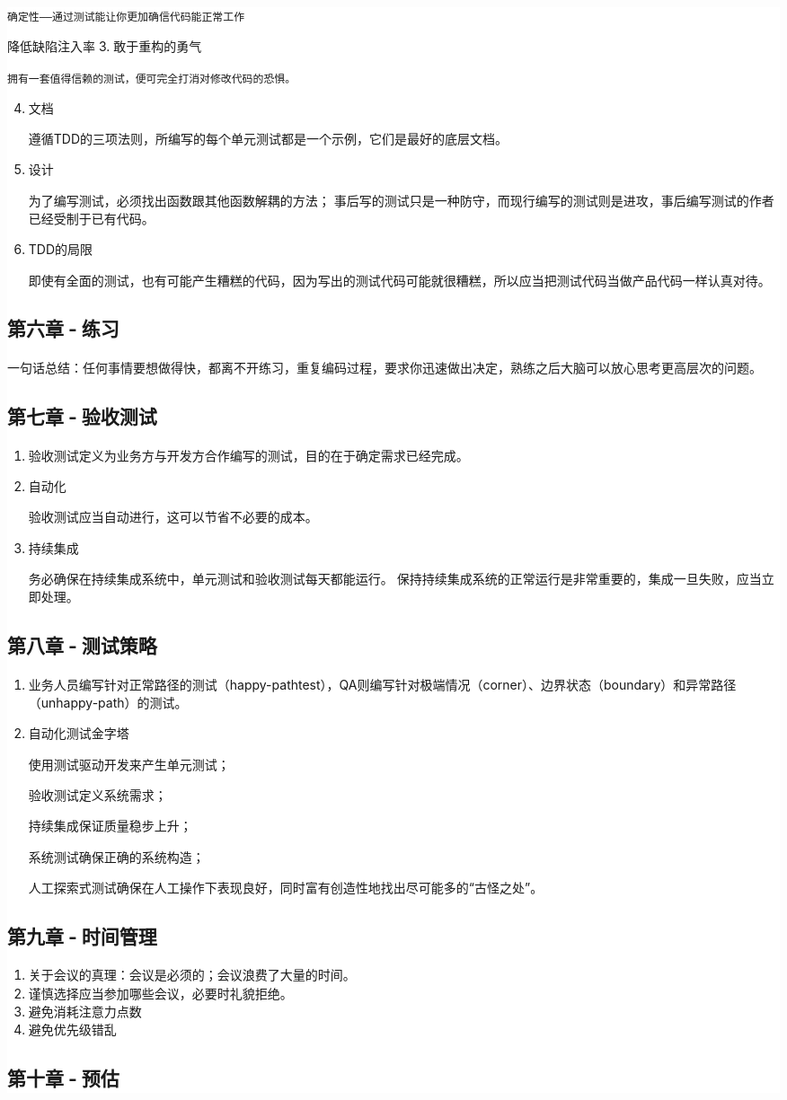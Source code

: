     确定性——通过测试能让你更加确信代码能正常工作
降低缺陷注入率
3.  敢于重构的勇气

    拥有一套值得信赖的测试，便可完全打消对修改代码的恐惧。
4.  文档

    遵循TDD的三项法则，所编写的每个单元测试都是一个示例，它们是最好的底层文档。
5.  设计

    为了编写测试，必须找出函数跟其他函数解耦的方法；
事后写的测试只是一种防守，而现行编写的测试则是进攻，事后编写测试的作者已经受制于已有代码。
6.  TDD的局限

    即使有全面的测试，也有可能产生糟糕的代码，因为写出的测试代码可能就很糟糕，所以应当把测试代码当做产品代码一样认真对待。

## 第六章 - 练习

一句话总结：任何事情要想做得快，都离不开练习，重复编码过程，要求你迅速做出决定，熟练之后大脑可以放心思考更高层次的问题。

## 第七章 - 验收测试

1.  验收测试定义为业务方与开发方合作编写的测试，目的在于确定需求已经完成。
2.  自动化

    验收测试应当自动进行，这可以节省不必要的成本。
3.  持续集成

    务必确保在持续集成系统中，单元测试和验收测试每天都能运行。
保持持续集成系统的正常运行是非常重要的，集成一旦失败，应当立即处理。

## 第八章 - 测试策略

1.  业务人员编写针对正常路径的测试（happy-pathtest），QA则编写针对极端情况（corner）、边界状态（boundary）和异常路径（unhappy-path）的测试。
2.  自动化测试金字塔

    使用测试驱动开发来产生单元测试；

    验收测试定义系统需求；

    持续集成保证质量稳步上升；

    系统测试确保正确的系统构造；

    人工探索式测试确保在人工操作下表现良好，同时富有创造性地找出尽可能多的“古怪之处”。

## 第九章 - 时间管理

1.  关于会议的真理：会议是必须的；会议浪费了大量的时间。
2.  谨慎选择应当参加哪些会议，必要时礼貌拒绝。
3.  避免消耗注意力点数
4.  避免优先级错乱

## 第十章 - 预估
